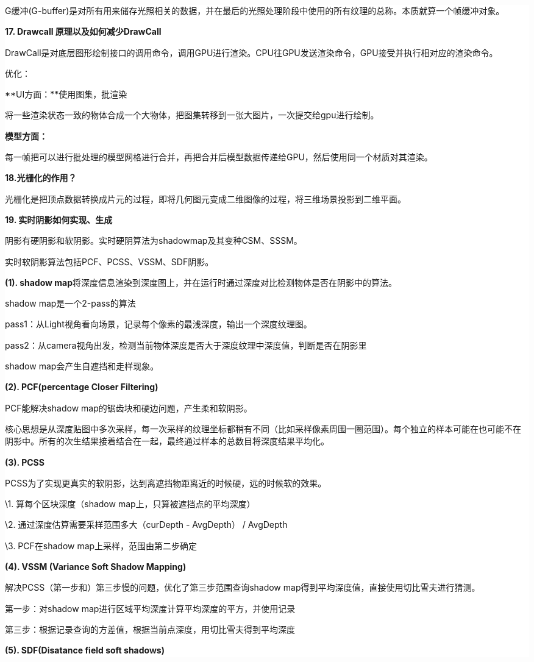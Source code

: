 G缓冲(G-buffer)是对所有用来储存光照相关的数据，并在最后的光照处理阶段中使用的所有纹理的总称。本质就算一个帧缓冲对象。



**17. Drawcall 原理以及如何减少DrawCall**

DrawCall是对底层图形绘制接口的调用命令，调用GPU进行渲染。CPU往GPU发送渲染命令，GPU接受并执行相对应的渲染命令。

优化：

**UI方面：**使用图集，批渲染

将一些渲染状态一致的物体合成一个大物体，把图集转移到一张大图片，一次提交给gpu进行绘制。

 **模型方面：**

每一帧把可以进行批处理的模型网格进行合并，再把合并后模型数据传递给GPU，然后使用同一个材质对其渲染。



**18.光栅化的作用？**

光栅化是把顶点数据转换成片元的过程，即将几何图元变成二维图像的过程，将三维场景投影到二维平面。



**19. 实时阴影如何实现、生成**

阴影有硬阴影和软阴影。实时硬阴算法为shadowmap及其变种CSM、SSSM。

实时软阴影算法包括PCF、PCSS、VSSM、SDF阴影。

**(1). shadow map**将深度信息渲染到深度图上，并在运行时通过深度对比检测物体是否在阴影中的算法。

shadow map是一个2-pass的算法

pass1：从Light视角看向场景，记录每个像素的最浅深度，输出一个深度纹理图。

pass2：从camera视角出发，检测当前物体深度是否大于深度纹理中深度值，判断是否在阴影里

shadow map会产生自遮挡和走样现象。

**(2). PCF(percentage Closer Filtering)**

PCF能解决shadow map的锯齿块和硬边问题，产生柔和软阴影。

核心思想是从深度贴图中多次采样，每一次采样的纹理坐标都稍有不同（比如采样像素周围一圈范围）。每个独立的样本可能在也可能不在阴影中。所有的次生结果接着结合在一起，最终通过样本的总数目将深度结果平均化。

**(3). PCSS**

PCSS为了实现更真实的软阴影，达到离遮挡物距离近的时候硬，远的时候软的效果。

\1. 算每个区块深度（shadow map上，只算被遮挡点的平均深度）

\2. 通过深度估算需要采样范围多大（curDepth - AvgDepth） / AvgDepth

\3. PCF在shadow map上采样，范围由第二步确定

**(4). VSSM (Variance Soft Shadow Mapping)**

解决PCSS（第一步和）第三步慢的问题，优化了第三步范围查询shadow map得到平均深度值，直接使用切比雪夫进行猜测。

第一步：对shadow map进行区域平均深度计算平均深度的平方，并使用记录

第三步：根据记录查询的方差值，根据当前点深度，用切比雪夫得到平均深度

**(5). SDF(Disatance field soft shadows)**
